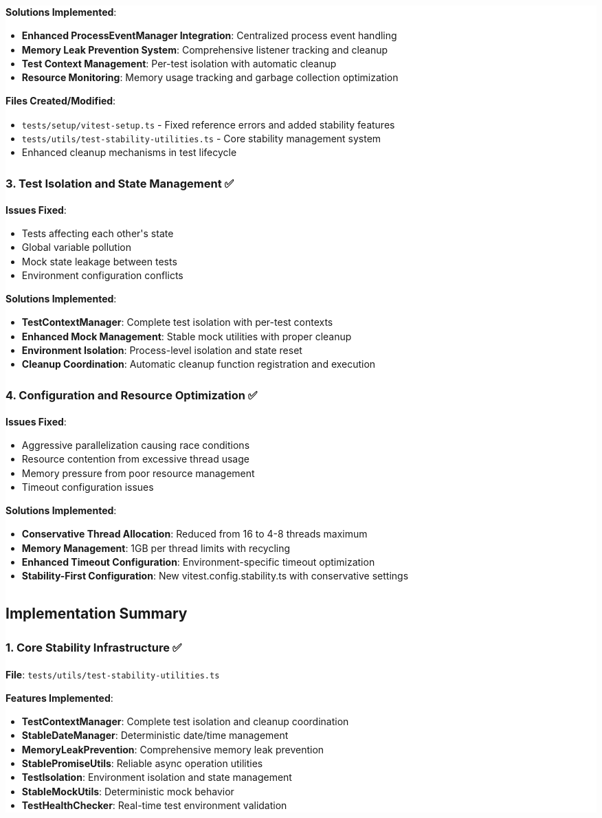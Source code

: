 **Solutions Implemented**:
- **Enhanced ProcessEventManager Integration**: Centralized process event handling
- **Memory Leak Prevention System**: Comprehensive listener tracking and cleanup
- **Test Context Management**: Per-test isolation with automatic cleanup
- **Resource Monitoring**: Memory usage tracking and garbage collection optimization

**Files Created/Modified**:
- `tests/setup/vitest-setup.ts` - Fixed reference errors and added stability features
- `tests/utils/test-stability-utilities.ts` - Core stability management system
- Enhanced cleanup mechanisms in test lifecycle

### 3. Test Isolation and State Management ✅

**Issues Fixed**:
- Tests affecting each other's state
- Global variable pollution
- Mock state leakage between tests
- Environment configuration conflicts

**Solutions Implemented**:
- **TestContextManager**: Complete test isolation with per-test contexts
- **Enhanced Mock Management**: Stable mock utilities with proper cleanup
- **Environment Isolation**: Process-level isolation and state reset
- **Cleanup Coordination**: Automatic cleanup function registration and execution

### 4. Configuration and Resource Optimization ✅

**Issues Fixed**:
- Aggressive parallelization causing race conditions
- Resource contention from excessive thread usage
- Memory pressure from poor resource management
- Timeout configuration issues

**Solutions Implemented**:
- **Conservative Thread Allocation**: Reduced from 16 to 4-8 threads maximum
- **Memory Management**: 1GB per thread limits with recycling
- **Enhanced Timeout Configuration**: Environment-specific timeout optimization
- **Stability-First Configuration**: New vitest.config.stability.ts with conservative settings

## Implementation Summary

### 1. Core Stability Infrastructure ✅

**File**: `tests/utils/test-stability-utilities.ts`

**Features Implemented**:
- **TestContextManager**: Complete test isolation and cleanup coordination
- **StableDateManager**: Deterministic date/time management
- **MemoryLeakPrevention**: Comprehensive memory leak prevention
- **StablePromiseUtils**: Reliable async operation utilities
- **TestIsolation**: Environment isolation and state management
- **StableMockUtils**: Deterministic mock behavior
- **TestHealthChecker**: Real-time test environment validation
